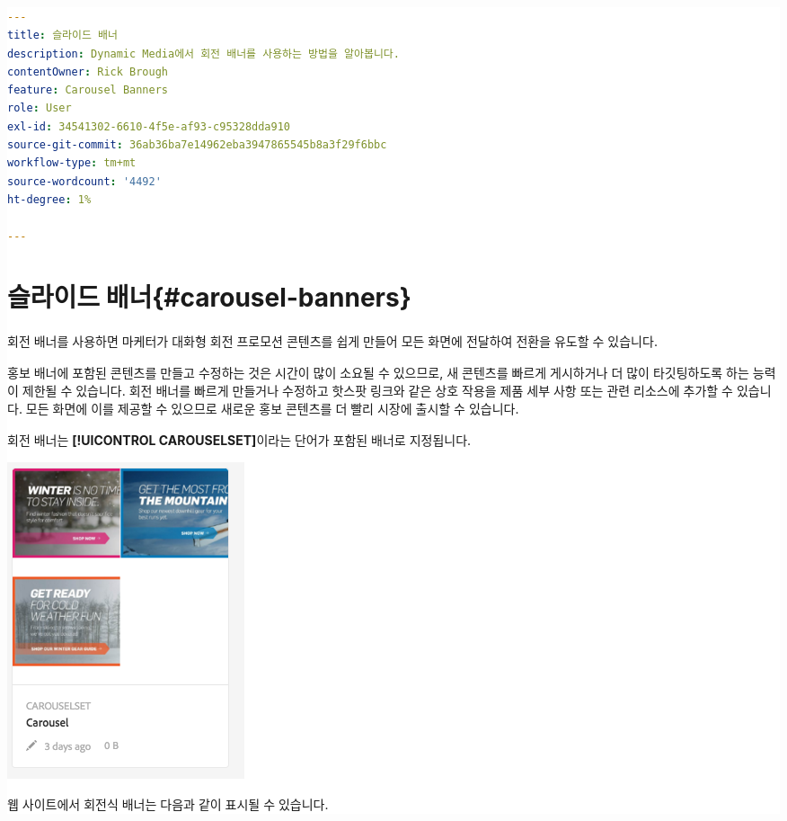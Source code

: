 ```yaml
---
title: 슬라이드 배너
description: Dynamic Media에서 회전 배너를 사용하는 방법을 알아봅니다.
contentOwner: Rick Brough
feature: Carousel Banners
role: User
exl-id: 34541302-6610-4f5e-af93-c95328dda910
source-git-commit: 36ab36ba7e14962eba3947865545b8a3f29f6bbc
workflow-type: tm+mt
source-wordcount: '4492'
ht-degree: 1%

---
```


# 슬라이드 배너{#carousel-banners}

회전 배너를 사용하면 마케터가 대화형 회전 프로모션 콘텐츠를 쉽게 만들어 모든 화면에 전달하여 전환을 유도할 수 있습니다.

홍보 배너에 포함된 콘텐츠를 만들고 수정하는 것은 시간이 많이 소요될 수 있으므로, 새 콘텐츠를 빠르게 게시하거나 더 많이 타깃팅하도록 하는 능력이 제한될 수 있습니다. 회전 배너를 빠르게 만들거나 수정하고 핫스팟 링크와 같은 상호 작용을 제품 세부 사항 또는 관련 리소스에 추가할 수 있습니다. 모든 화면에 이를 제공할 수 있으므로 새로운 홍보 콘텐츠를 더 빨리 시장에 출시할 수 있습니다.

회전 배너는 **[!UICONTROL CAROUSELSET]**&#x200B;이라는 단어가 포함된 배너로 지정됩니다.

![chlimage_1-438](assets/chlimage_1-438.png)

웹 사이트에서 회전식 배너는 다음과 같이 표시될 수 있습니다.
